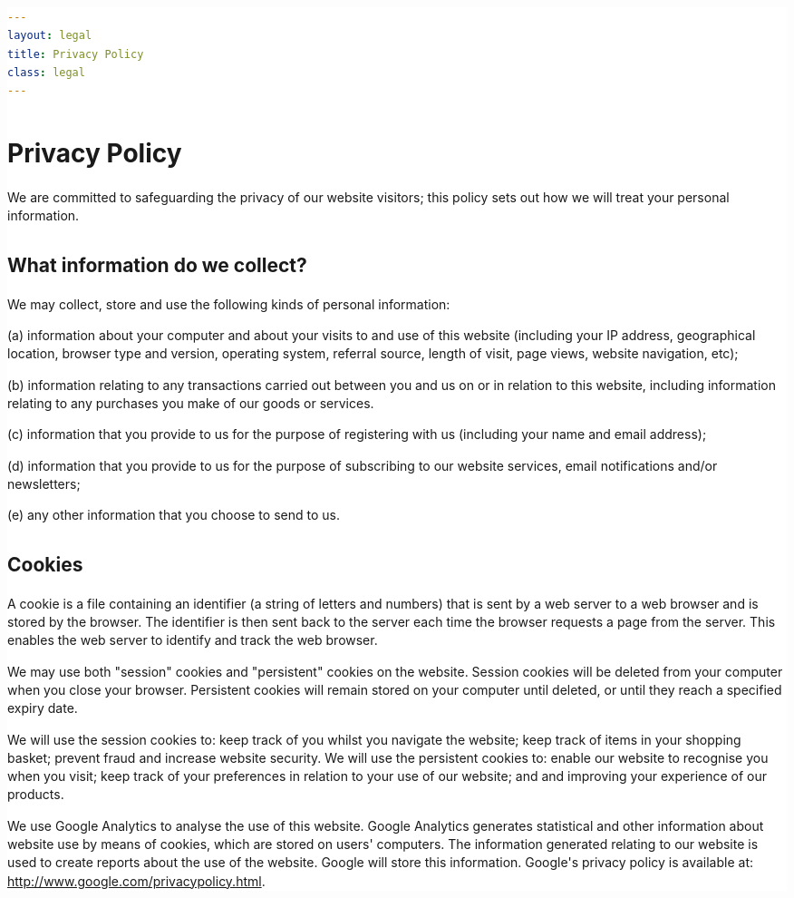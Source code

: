 ```yaml
---
layout: legal
title: Privacy Policy
class: legal
---
```


# Privacy Policy

We are committed to safeguarding the privacy of our website visitors; this policy sets out how we will treat your personal information.

## What information do we collect?

We may collect, store and use the following kinds of personal information:

(a)	information about your computer and about your visits to and use of this website (including your IP address, geographical location, browser type and version, operating system, referral source, length of visit, page views, website navigation, etc);

(b)	information relating to any transactions carried out between you and us on or in relation to this website, including information relating to any purchases you make of our goods or services.

(c)	information that you provide to us for the purpose of registering with us (including your name and email address);

(d)	information that you provide to us for the purpose of subscribing to our website services, email notifications and/or newsletters;

(e)	any other information that you choose to send to us.



## Cookies

A cookie is a file containing an identifier (a string of letters and numbers) that is sent by a web server to a web browser and is stored by the browser. The identifier is then sent back to the server each time the browser requests a page from the server. This enables the web server to identify and track the web browser.

We may use both "session" cookies and "persistent" cookies on the website. Session cookies will be deleted from your computer when you close your browser. Persistent cookies will remain stored on your computer until deleted, or until they reach a specified expiry date.

We will use the session cookies to: keep track of you whilst you navigate the website; keep track of items in your shopping basket; prevent fraud and increase website security. We will use the persistent cookies to: enable our website to recognise you when you visit; keep track of your preferences in relation to your use of our website; and and improving your experience of our products.

We use Google Analytics to analyse the use of this website. Google Analytics generates statistical and other information about website use by means of cookies, which are stored on users' computers. The information generated relating to our website is used to create reports about the use of the website. Google will store this information. Google's privacy policy is available at: http://www.google.com/privacypolicy.html.
